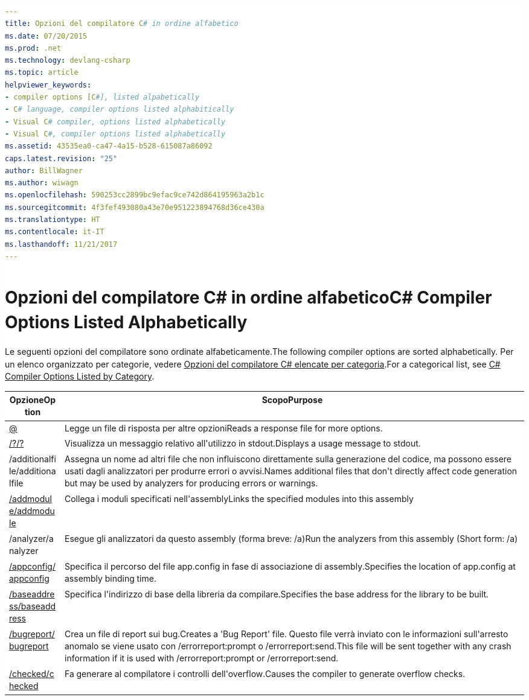 ```yaml
---
title: Opzioni del compilatore C# in ordine alfabetico
ms.date: 07/20/2015
ms.prod: .net
ms.technology: devlang-csharp
ms.topic: article
helpviewer_keywords:
- compiler options [C#], listed alpabetically
- C# language, compiler options listed alphabitically
- Visual C# compiler, options listed alphabetically
- Visual C#, compiler options listed alphabetically
ms.assetid: 43535ea0-ca47-4a15-b528-615087a86092
caps.latest.revision: "25"
author: BillWagner
ms.author: wiwagn
ms.openlocfilehash: 590253cc2899bc9efac9ce742d864195963a2b1c
ms.sourcegitcommit: 4f3fef493080a43e70e951223894768d36ce430a
ms.translationtype: HT
ms.contentlocale: it-IT
ms.lasthandoff: 11/21/2017
---
```

# <a name="c-compiler-options-listed-alphabetically"></a><span data-ttu-id="c2b80-102">Opzioni del compilatore C# in ordine alfabetico</span><span class="sxs-lookup"><span data-stu-id="c2b80-102">C# Compiler Options Listed Alphabetically</span></span>
<span data-ttu-id="c2b80-103">Le seguenti opzioni del compilatore sono ordinate alfabeticamente.</span><span class="sxs-lookup"><span data-stu-id="c2b80-103">The following compiler options are sorted alphabetically.</span></span> <span data-ttu-id="c2b80-104">Per un elenco organizzato per categorie, vedere [Opzioni del compilatore C# elencate per categoria](../../../csharp/language-reference/compiler-options/listed-by-category.md).</span><span class="sxs-lookup"><span data-stu-id="c2b80-104">For a categorical list, see [C# Compiler Options Listed by Category](../../../csharp/language-reference/compiler-options/listed-by-category.md).</span></span>  
  
|<span data-ttu-id="c2b80-105">Opzione</span><span class="sxs-lookup"><span data-stu-id="c2b80-105">Option</span></span>|<span data-ttu-id="c2b80-106">Scopo</span><span class="sxs-lookup"><span data-stu-id="c2b80-106">Purpose</span></span>|  
|------------|-------------|  
|[@](../../../csharp/language-reference/compiler-options/response-file-compiler-option.md)|<span data-ttu-id="c2b80-107">Legge un file di risposta per altre opzioni</span><span class="sxs-lookup"><span data-stu-id="c2b80-107">Reads a response file for more options.</span></span>|  
|[<span data-ttu-id="c2b80-108">/?</span><span class="sxs-lookup"><span data-stu-id="c2b80-108">/?</span></span>](../../../csharp/language-reference/compiler-options/help-compiler-option.md)|<span data-ttu-id="c2b80-109">Visualizza un messaggio relativo all'utilizzo in stdout.</span><span class="sxs-lookup"><span data-stu-id="c2b80-109">Displays a usage message to stdout.</span></span>|  
|<span data-ttu-id="c2b80-110">/additionalfile</span><span class="sxs-lookup"><span data-stu-id="c2b80-110">/additionalfile</span></span>|<span data-ttu-id="c2b80-111">Assegna un nome ad altri file che non influiscono direttamente sulla generazione del codice, ma possono essere usati dagli analizzatori per produrre errori o avvisi.</span><span class="sxs-lookup"><span data-stu-id="c2b80-111">Names additional files that don't directly affect code generation but may be used by analyzers for producing errors or warnings.</span></span>|  
|[<span data-ttu-id="c2b80-112">/addmodule</span><span class="sxs-lookup"><span data-stu-id="c2b80-112">/addmodule</span></span>](../../../csharp/language-reference/compiler-options/addmodule-compiler-option.md)|<span data-ttu-id="c2b80-113">Collega i moduli specificati nell'assembly</span><span class="sxs-lookup"><span data-stu-id="c2b80-113">Links the specified modules into this assembly</span></span>|  
|<span data-ttu-id="c2b80-114">/analyzer</span><span class="sxs-lookup"><span data-stu-id="c2b80-114">/analyzer</span></span>|<span data-ttu-id="c2b80-115">Esegue gli analizzatori da questo assembly (forma breve: /a)</span><span class="sxs-lookup"><span data-stu-id="c2b80-115">Run the analyzers from this assembly (Short form: /a)</span></span>|  
|[<span data-ttu-id="c2b80-116">/appconfig</span><span class="sxs-lookup"><span data-stu-id="c2b80-116">/appconfig</span></span>](../../../csharp/language-reference/compiler-options/appconfig-compiler-option.md)|<span data-ttu-id="c2b80-117">Specifica il percorso del file app.config in fase di associazione di assembly.</span><span class="sxs-lookup"><span data-stu-id="c2b80-117">Specifies the location of app.config at assembly binding time.</span></span>|  
|[<span data-ttu-id="c2b80-118">/baseaddress</span><span class="sxs-lookup"><span data-stu-id="c2b80-118">/baseaddress</span></span>](../../../csharp/language-reference/compiler-options/baseaddress-compiler-option.md)|<span data-ttu-id="c2b80-119">Specifica l'indirizzo di base della libreria da compilare.</span><span class="sxs-lookup"><span data-stu-id="c2b80-119">Specifies the base address for the library to be built.</span></span>|  
|[<span data-ttu-id="c2b80-120">/bugreport</span><span class="sxs-lookup"><span data-stu-id="c2b80-120">/bugreport</span></span>](../../../csharp/language-reference/compiler-options/bugreport-compiler-option.md)|<span data-ttu-id="c2b80-121">Crea un file di report sui bug.</span><span class="sxs-lookup"><span data-stu-id="c2b80-121">Creates a 'Bug Report' file.</span></span> <span data-ttu-id="c2b80-122">Questo file verrà inviato con le informazioni sull'arresto anomalo se viene usato con /errorreport:prompt o /errorreport:send.</span><span class="sxs-lookup"><span data-stu-id="c2b80-122">This file will be sent together with any crash information if it is used with /errorreport:prompt or /errorreport:send.</span></span>|  
|[<span data-ttu-id="c2b80-123">/checked</span><span class="sxs-lookup"><span data-stu-id="c2b80-123">/checked</span></span>](../../../csharp/language-reference/compiler-options/checked-compiler-option.md)|<span data-ttu-id="c2b80-124">Fa generare al compilatore i controlli dell'overflow.</span><span class="sxs-lookup"><span data-stu-id="c2b80-124">Causes the compiler to generate overflow checks.</span></span>|  